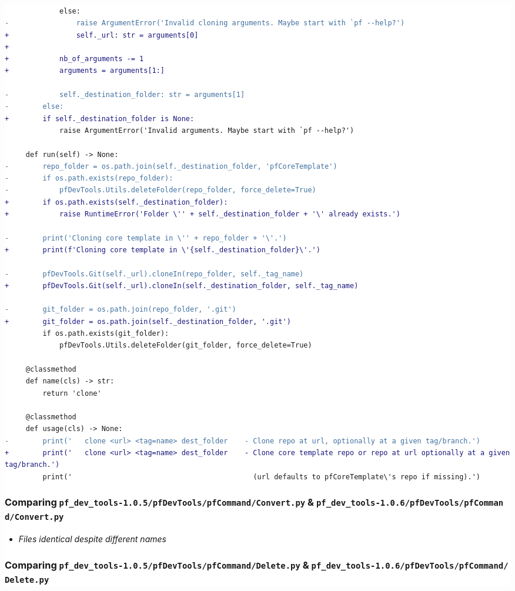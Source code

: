 ```diff
             else:
-                raise ArgumentError('Invalid cloning arguments. Maybe start with `pf --help?')
+                self._url: str = arguments[0]
+
+            nb_of_arguments -= 1
+            arguments = arguments[1:]
 
-            self._destination_folder: str = arguments[1]
-        else:
+        if self._destination_folder is None:
             raise ArgumentError('Invalid arguments. Maybe start with `pf --help?')
 
     def run(self) -> None:
-        repo_folder = os.path.join(self._destination_folder, 'pfCoreTemplate')
-        if os.path.exists(repo_folder):
-            pfDevTools.Utils.deleteFolder(repo_folder, force_delete=True)
+        if os.path.exists(self._destination_folder):
+            raise RuntimeError('Folder \'' + self._destination_folder + '\' already exists.')
 
-        print('Cloning core template in \'' + repo_folder + '\'.')
+        print(f'Cloning core template in \'{self._destination_folder}\'.')
 
-        pfDevTools.Git(self._url).cloneIn(repo_folder, self._tag_name)
+        pfDevTools.Git(self._url).cloneIn(self._destination_folder, self._tag_name)
 
-        git_folder = os.path.join(repo_folder, '.git')
+        git_folder = os.path.join(self._destination_folder, '.git')
         if os.path.exists(git_folder):
             pfDevTools.Utils.deleteFolder(git_folder, force_delete=True)
 
     @classmethod
     def name(cls) -> str:
         return 'clone'
 
     @classmethod
     def usage(cls) -> None:
-        print('   clone <url> <tag=name> dest_folder    - Clone repo at url, optionally at a given tag/branch.')
+        print('   clone <url> <tag=name> dest_folder    - Clone core template repo or repo at url optionally at a given tag/branch.')
         print('                                           (url defaults to pfCoreTemplate\'s repo if missing).')
```

### Comparing `pf_dev_tools-1.0.5/pfDevTools/pfCommand/Convert.py` & `pf_dev_tools-1.0.6/pfDevTools/pfCommand/Convert.py`

 * *Files identical despite different names*

### Comparing `pf_dev_tools-1.0.5/pfDevTools/pfCommand/Delete.py` & `pf_dev_tools-1.0.6/pfDevTools/pfCommand/Delete.py`
